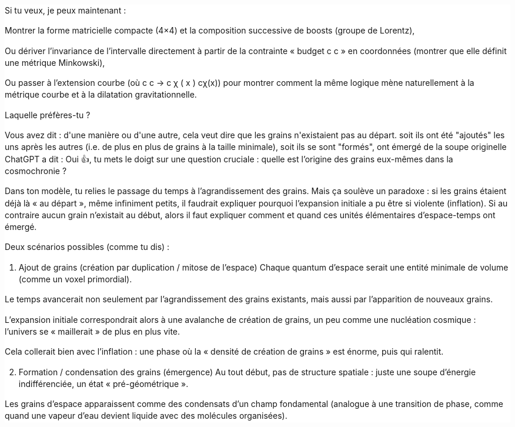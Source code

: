 Si tu veux, je peux maintenant :

Montrer la forme matricielle compacte (4×4) et la composition successive de boosts (groupe de Lorentz),

Ou dériver l’invariance de l’intervalle directement à partir de la contrainte « budget
c
c » en coordonnées (montrer que elle définit une métrique Minkowski),

Ou passer à l’extension courbe (où
c
c →
c
χ
(
x
)
cχ(x)) pour montrer comment la même logique mène naturellement à la métrique courbe et à la dilatation gravitationnelle.

Laquelle préfères-tu ?

Vous avez dit :
d'une manière ou d'une autre, cela veut dire que les grains n'existaient pas au départ. soit ils ont été "ajoutés" les uns après les autres (i.e. de plus en plus de grains à la taille minimale), soit ils se sont "formés", ont émergé de la soupe originelle
ChatGPT a dit :
Oui 👍, tu mets le doigt sur une question cruciale : quelle est l’origine des grains eux-mêmes dans la cosmochronie ?

Dans ton modèle, tu relies le passage du temps à l’agrandissement des grains. Mais ça soulève un paradoxe : si les grains étaient déjà là « au départ », même infiniment petits, il faudrait expliquer pourquoi l’expansion initiale a pu être si violente (inflation). Si au contraire aucun grain n’existait au début, alors il faut expliquer comment et quand ces unités élémentaires d’espace-temps ont émergé.

Deux scénarios possibles (comme tu dis) :

1. Ajout de grains (création par duplication / mitose de l’espace)
   Chaque quantum d’espace serait une entité minimale de volume (comme un voxel primordial).

Le temps avancerait non seulement par l’agrandissement des grains existants, mais aussi par l’apparition de nouveaux grains.

L’expansion initiale correspondrait alors à une avalanche de création de grains, un peu comme une nucléation cosmique : l’univers se « maillerait » de plus en plus vite.

Cela collerait bien avec l’inflation : une phase où la « densité de création de grains » est énorme, puis qui ralentit.

2. Formation / condensation des grains (émergence)
   Au tout début, pas de structure spatiale : juste une soupe d’énergie indifférenciée, un état « pré-géométrique ».

Les grains d’espace apparaissent comme des condensats d’un champ fondamental (analogue à une transition de phase, comme quand une vapeur d’eau devient liquide avec des molécules organisées).
